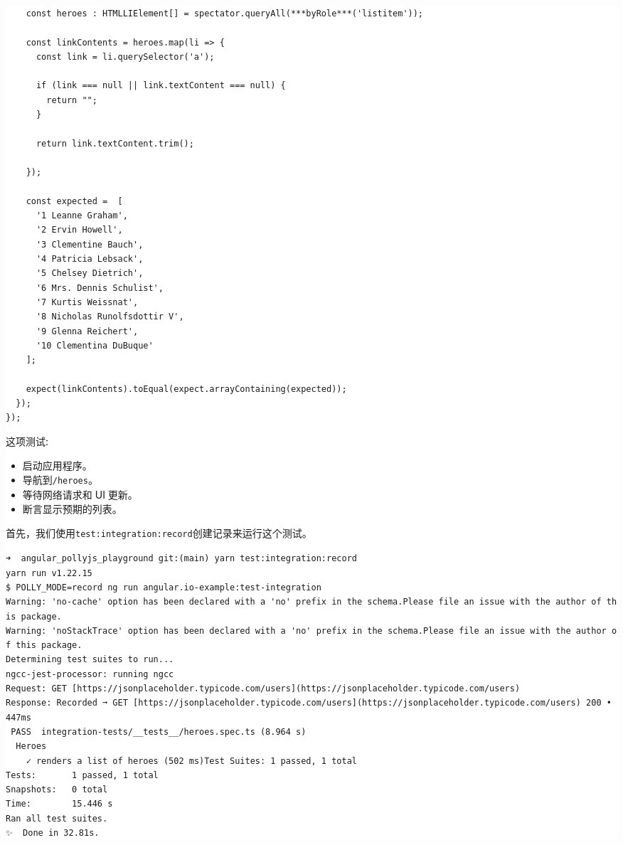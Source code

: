 ```
    const heroes : HTMLLIElement[] = spectator.queryAll(***byRole***('listitem'));

    const linkContents = heroes.map(li => {
      const link = li.querySelector('a');

      if (link === null || link.textContent === null) {
        return "";
      }

      return link.textContent.trim();

    });

    const expected =  [
      '1 Leanne Graham',
      '2 Ervin Howell',
      '3 Clementine Bauch',
      '4 Patricia Lebsack',
      '5 Chelsey Dietrich',
      '6 Mrs. Dennis Schulist',
      '7 Kurtis Weissnat',
      '8 Nicholas Runolfsdottir V',
      '9 Glenna Reichert',
      '10 Clementina DuBuque'
    ];

    expect(linkContents).toEqual(expect.arrayContaining(expected));
  });
});
```

这项测试:

*   启动应用程序。
*   导航到`/heroes`。
*   等待网络请求和 UI 更新。
*   断言显示预期的列表。

首先，我们使用`test:integration:record`创建记录来运行这个测试。

```
➜  angular_pollyjs_playground git:(main) yarn test:integration:record
yarn run v1.22.15
$ POLLY_MODE=record ng run angular.io-example:test-integration
Warning: 'no-cache' option has been declared with a 'no' prefix in the schema.Please file an issue with the author of this package.
Warning: 'noStackTrace' option has been declared with a 'no' prefix in the schema.Please file an issue with the author of this package.
Determining test suites to run...
ngcc-jest-processor: running ngcc
Request: GET [https://jsonplaceholder.typicode.com/users](https://jsonplaceholder.typicode.com/users)
Response: Recorded ➞ GET [https://jsonplaceholder.typicode.com/users](https://jsonplaceholder.typicode.com/users) 200 • 447ms
 PASS  integration-tests/__tests__/heroes.spec.ts (8.964 s)
  Heroes
    ✓ renders a list of heroes (502 ms)Test Suites: 1 passed, 1 total
Tests:       1 passed, 1 total
Snapshots:   0 total
Time:        15.446 s
Ran all test suites.
✨  Done in 32.81s.
```
